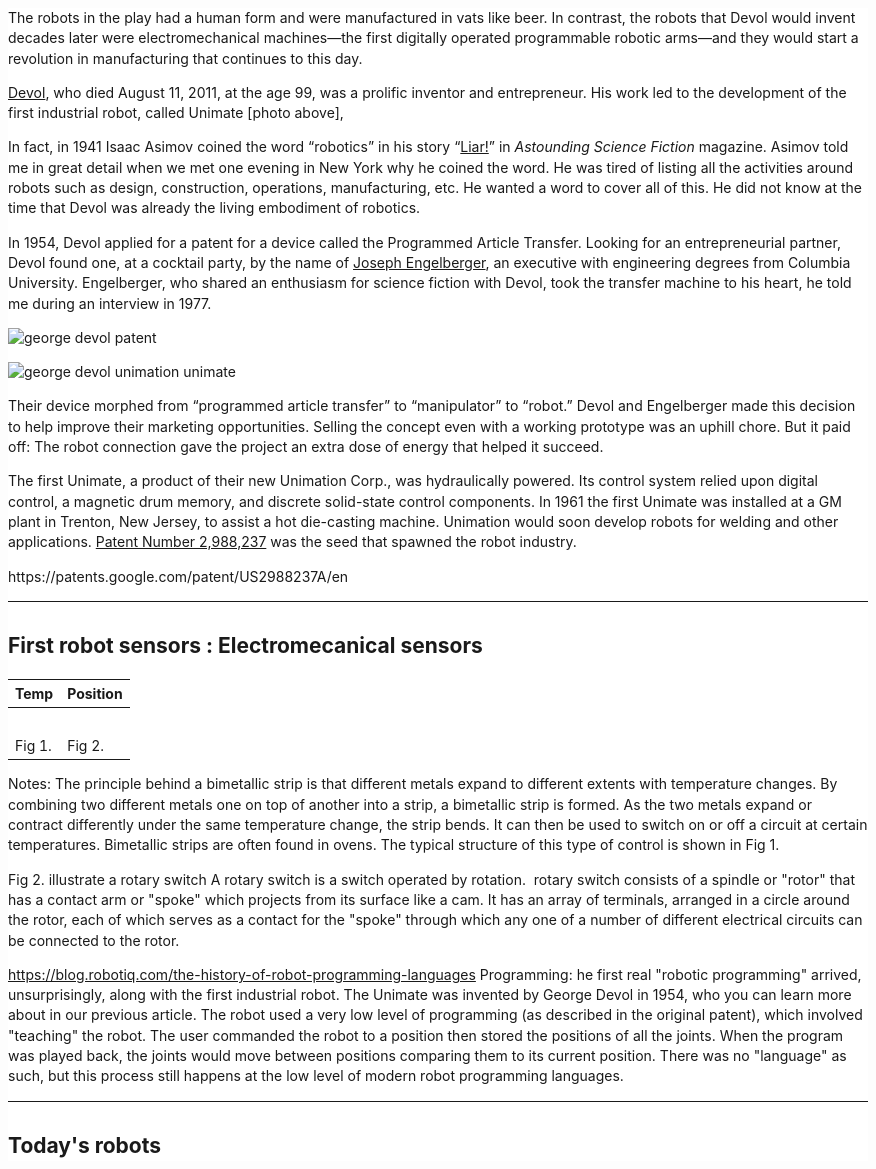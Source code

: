 The robots in the play had a human form and were manufactured in vats like beer. In contrast, the robots that Devol would invent decades later were electromechanical machines—the first digitally operated programmable robotic arms—and they would start a revolution in manufacturing that continues to this day.</p>   <p><a href="http://en.wikipedia.org/wiki/George_Devol">Devol</a>, who died August 11, 2011, at the age 99, was a prolific inventor and entrepreneur. His work led to the development of the first industrial robot, called Unimate [photo above],

<p>In fact, in 1941 Isaac Asimov coined the word “robotics” in his story “<a href="http://en.wikipedia.org/wiki/Liar!">Liar!</a>” in <em>Astounding Science Fiction</em> magazine. Asimov told me in great detail when we met one evening in New York why he coined the word. He was tired of listing all the activities around robots such as design, construction, operations, manufacturing, etc. He wanted a word to cover all of this. He did not know at the time that Devol was already the living embodiment of robotics.</p>

<p>In 1954, Devol applied for a patent for a device called the Programmed Article Transfer. Looking for an entrepreneurial partner, Devol found one, at a cocktail party, by the name of <a href="http://en.wikipedia.org/wiki/Joseph_Engelberger">Joseph Engelberger</a>, an executive with engineering degrees from Columbia University. Engelberger, who shared an enthusiasm for science fiction with Devol, took the transfer machine to his heart, he told me during an interview in 1977.</p>   <p><img alt="george devol patent" height="343" src="/image/1929980" width="450"></p>   <p><img alt="george devol unimation unimate" height="377" src="/image/1929930" width="450"></p>   <p>Their device morphed from “programmed article transfer” to “manipulator” to “robot.” Devol and Engelberger made this decision to help improve their marketing opportunities. Selling the concept even with a working prototype was an uphill chore. But it paid off:&nbsp;The robot connection gave the project an extra dose of energy that helped it succeed.</p>   <p>The first Unimate, a product of their new Unimation Corp., was hydraulically powered. Its control system relied upon digital control, a magnetic drum memory, and discrete solid-state control components. In 1961 the first Unimate was installed at a GM plant in Trenton, New Jersey, to assist a hot die-casting machine. Unimation would soon develop robots for welding and other applications. <a href="http://www.google.com/patents?id=nBlQAAAAEBAJ&amp;zoom=4&amp;pg=PA13#v=onepage&amp;q&amp;f=false">Patent Number 2,988,237</a> was the seed that spawned the robot industry.</p> 
https://patents.google.com/patent/US2988237A/en

----

## First robot sensors : Electromecanical sensors

| Temp | Position |
|------|----------|
| ![]() | ![]()   |
| Fig 1. | Fig 2. |

Notes: The principle behind a bimetallic strip is that different metals expand to different extents with temperature changes. By combining two different metals one on top of another into a strip, a bimetallic strip is formed. As the two metals expand or contract differently under the same temperature change, the strip bends. It can then be used to switch on or off a circuit at certain temperatures. Bimetallic strips are often found in ovens. The typical structure of this type of control is shown in Fig 1.

Fig 2. illustrate a rotary switch A rotary switch is a switch operated by rotation.  rotary switch consists of a spindle or "rotor" that has a contact arm or "spoke" which projects from its surface like a cam. It has an array of terminals, arranged in a circle around the rotor, each of which serves as a contact for the "spoke" through which any one of a number of different electrical circuits can be connected to the rotor. 

https://blog.robotiq.com/the-history-of-robot-programming-languages
Programming: 
he first real "robotic programming" arrived, unsurprisingly, along with the first industrial robot. The Unimate was invented by George Devol in 1954, who you can learn more about in our previous article. The robot used a very low level of programming (as described in the original patent), which involved "teaching" the robot. The user commanded the robot to a position then stored the positions of all the joints. When the program was played back, the joints would move between positions comparing them to its current position. There was no "language" as such, but this process still happens at the low level of modern robot programming languages.

---

## Today's robots
